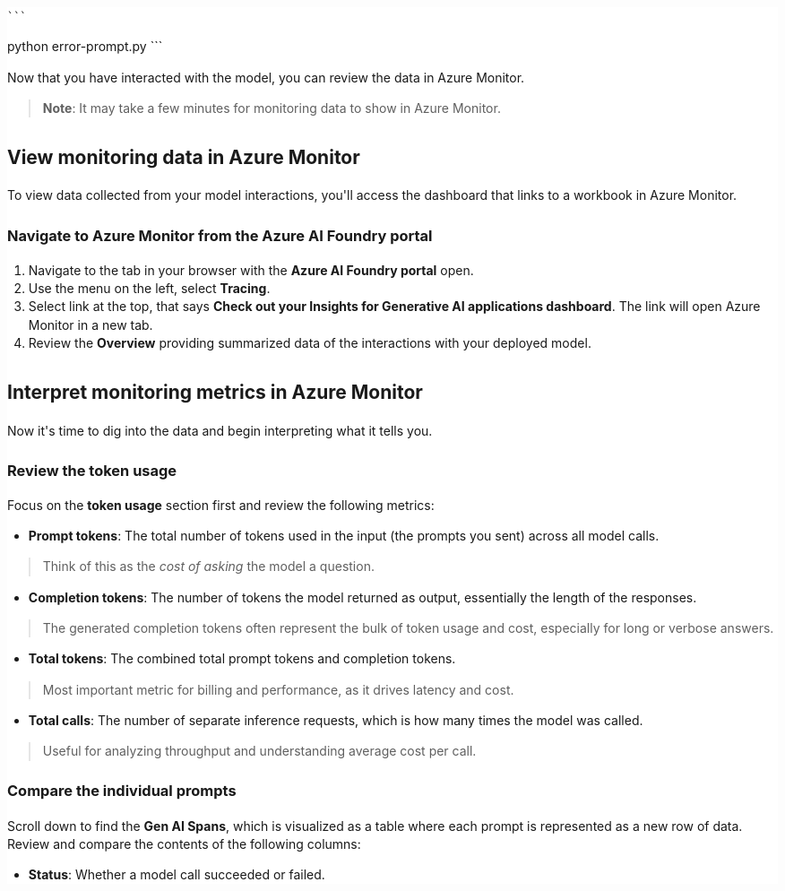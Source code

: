    ```
   python error-prompt.py
    ```

Now that you have interacted with the model, you can review the data in Azure Monitor.

> **Note**: It may take a few minutes for monitoring data to show in Azure Monitor.

## View monitoring data in Azure Monitor

To view data collected from your model interactions, you'll access the dashboard that links to a workbook in Azure Monitor.

### Navigate to Azure Monitor from the Azure AI Foundry portal

1. Navigate to the tab in your browser with the **Azure AI Foundry portal** open.
1. Use the menu on the left, select **Tracing**.
1. Select link at the top, that says **Check out your Insights for Generative AI applications dashboard**. The link will open Azure Monitor in a new tab.
1. Review the **Overview** providing summarized data of the interactions with your deployed model.

## Interpret monitoring metrics in Azure Monitor

Now it's time to dig into the data and begin interpreting what it tells you.

### Review the token usage

Focus on the **token usage** section first and review the following metrics:

- **Prompt tokens**: The total number of tokens used in the input (the prompts you sent) across all model calls.

> Think of this as the *cost of asking* the model a question.

- **Completion tokens**: The number of tokens the model returned as output, essentially the length of the responses.

> The generated completion tokens often represent the bulk of token usage and cost, especially for long or verbose answers.

- **Total tokens**: The combined total prompt tokens and completion tokens.

> Most important metric for billing and performance, as it drives latency and cost.

- **Total calls**: The number of separate inference requests, which is how many times the model was called.

> Useful for analyzing throughput and understanding average cost per call.

### Compare the individual prompts

Scroll down to find the **Gen AI Spans**, which is visualized as a table where each prompt is represented as a new row of data. Review and compare the contents of the following columns:

- **Status**: Whether a model call succeeded or failed.

